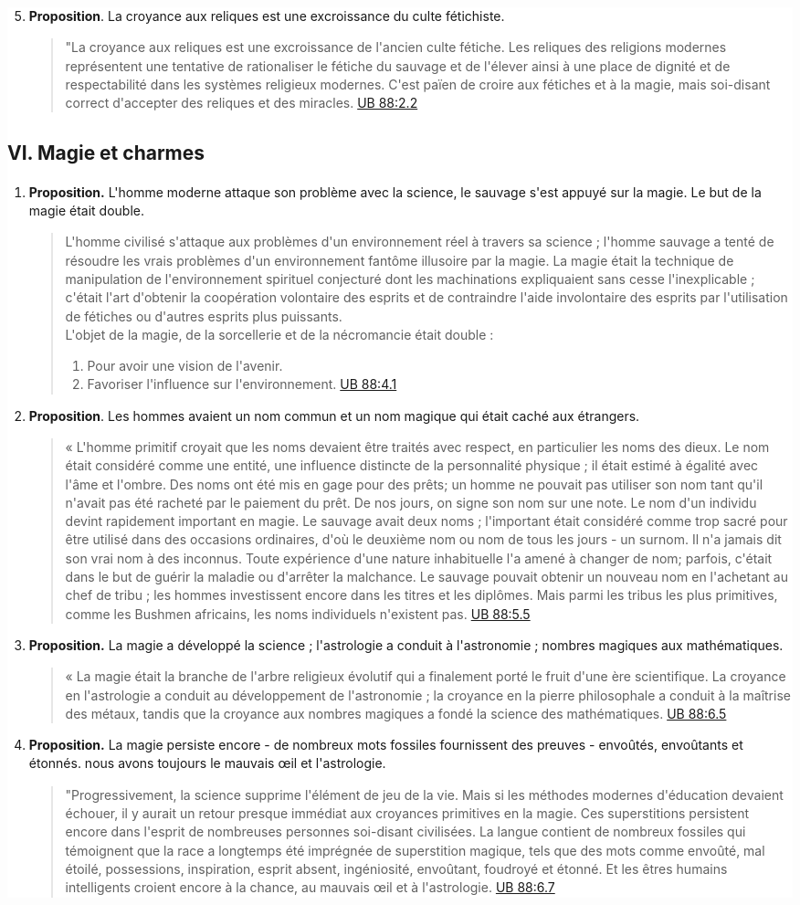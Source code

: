 5. **Proposition**. La croyance aux reliques est une excroissance du culte fétichiste.  
	> "La croyance aux reliques est une excroissance de l'ancien culte fétiche. Les reliques des religions modernes représentent une tentative de rationaliser le fétiche du sauvage et de l'élever ainsi à une place de dignité et de respectabilité dans les systèmes religieux modernes. C'est païen de croire aux fétiches et à la magie, mais soi-disant correct d'accepter des reliques et des miracles. [UB 88:2.2](/en/The_Urantia_Book/88#p2_2)

## VI. Magie et charmes  

1. **Proposition.** L'homme moderne attaque son problème avec la science, le sauvage s'est appuyé sur la magie. Le but de la magie était double.  
	> L'homme civilisé s'attaque aux problèmes d'un environnement réel à travers sa science ; l'homme sauvage a tenté de résoudre les vrais problèmes d'un environnement fantôme illusoire par la magie. La magie était la technique de manipulation de l'environnement spirituel conjecturé dont les machinations expliquaient sans cesse l'inexplicable ; c'était l'art d'obtenir la coopération volontaire des esprits et de contraindre l'aide involontaire des esprits par l'utilisation de fétiches ou d'autres esprits plus puissants.  
	> L'objet de la magie, de la sorcellerie et de la nécromancie était double :  
	> 1. Pour avoir une vision de l'avenir.  
	> 2. Favoriser l'influence sur l'environnement. [UB 88:4.1](/en/The_Urantia_Book/88#p4_1)

2. **Proposition**. Les hommes avaient un nom commun et un nom magique qui était caché aux étrangers.  
	> « L'homme primitif croyait que les noms devaient être traités avec respect, en particulier les noms des dieux. Le nom était considéré comme une entité, une influence distincte de la personnalité physique ; il était estimé à égalité avec l'âme et l'ombre. Des noms ont été mis en gage pour des prêts; un homme ne pouvait pas utiliser son nom tant qu'il n'avait pas été racheté par le paiement du prêt. De nos jours, on signe son nom sur une note. Le nom d'un individu devint rapidement important en magie. Le sauvage avait deux noms ; l'important était considéré comme trop sacré pour être utilisé dans des occasions ordinaires, d'où le deuxième nom ou nom de tous les jours - un surnom. Il n'a jamais dit son vrai nom à des inconnus. Toute expérience d'une nature inhabituelle l'a amené à changer de nom; parfois, c'était dans le but de guérir la maladie ou d'arrêter la malchance. Le sauvage pouvait obtenir un nouveau nom en l'achetant au chef de tribu ; les hommes investissent encore dans les titres et les diplômes. Mais parmi les tribus les plus primitives, comme les Bushmen africains, les noms individuels n'existent pas. [UB 88:5.5](/en/The_Urantia_Book/88#p5_5)

3. **Proposition.** La magie a développé la science ; l'astrologie a conduit à l'astronomie ; nombres magiques aux mathématiques.  
	> « La magie était la branche de l'arbre religieux évolutif qui a finalement porté le fruit d'une ère scientifique. La croyance en l'astrologie a conduit au développement de l'astronomie ; la croyance en la pierre philosophale a conduit à la maîtrise des métaux, tandis que la croyance aux nombres magiques a fondé la science des mathématiques. [UB 88:6.5](/en/The_Urantia_Book/88#p6_5)

4. **Proposition.** La magie persiste encore - de nombreux mots fossiles fournissent des preuves - envoûtés, envoûtants et étonnés. nous avons toujours le mauvais œil et l'astrologie.  
	> "Progressivement, la science supprime l'élément de jeu de la vie. Mais si les méthodes modernes d'éducation devaient échouer, il y aurait un retour presque immédiat aux croyances primitives en la magie. Ces superstitions persistent encore dans l'esprit de nombreuses personnes soi-disant civilisées. La langue contient de nombreux fossiles qui témoignent que la race a longtemps été imprégnée de superstition magique, tels que des mots comme envoûté, mal étoilé, possessions, inspiration, esprit absent, ingéniosité, envoûtant, foudroyé et étonné. Et les êtres humains intelligents croient encore à la chance, au mauvais œil et à l'astrologie. [UB 88:6.7](/en/The_Urantia_Book/88#p6_7)
